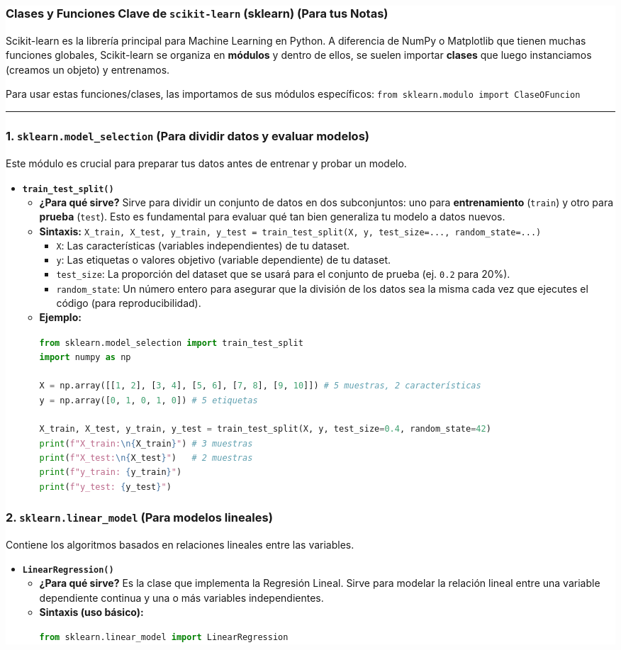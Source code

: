 ### **Clases y Funciones Clave de `scikit-learn` (sklearn) (Para tus Notas)**

Scikit-learn es la librería principal para Machine Learning en Python. A diferencia de NumPy o Matplotlib que tienen muchas funciones globales, Scikit-learn se organiza en **módulos** y dentro de ellos, se suelen importar **clases** que luego instanciamos (creamos un objeto) y entrenamos.

Para usar estas funciones/clases, las importamos de sus módulos específicos:
`from sklearn.modulo import ClaseOFuncion`

---

### **1. `sklearn.model_selection` (Para dividir datos y evaluar modelos)**

Este módulo es crucial para preparar tus datos antes de entrenar y probar un modelo.

* **`train_test_split()`**
    * **¿Para qué sirve?** Sirve para dividir un conjunto de datos en dos subconjuntos: uno para **entrenamiento** (`train`) y otro para **prueba** (`test`). Esto es fundamental para evaluar qué tan bien generaliza tu modelo a datos nuevos.
    * **Sintaxis:** `X_train, X_test, y_train, y_test = train_test_split(X, y, test_size=..., random_state=...)`
        * `X`: Las características (variables independientes) de tu dataset.
        * `y`: Las etiquetas o valores objetivo (variable dependiente) de tu dataset.
        * `test_size`: La proporción del dataset que se usará para el conjunto de prueba (ej. `0.2` para 20%).
        * `random_state`: Un número entero para asegurar que la división de los datos sea la misma cada vez que ejecutes el código (para reproducibilidad).
    * **Ejemplo:**
        ```python
        from sklearn.model_selection import train_test_split
        import numpy as np

        X = np.array([[1, 2], [3, 4], [5, 6], [7, 8], [9, 10]]) # 5 muestras, 2 características
        y = np.array([0, 1, 0, 1, 0]) # 5 etiquetas

        X_train, X_test, y_train, y_test = train_test_split(X, y, test_size=0.4, random_state=42)
        print(f"X_train:\n{X_train}") # 3 muestras
        print(f"X_test:\n{X_test}")   # 2 muestras
        print(f"y_train: {y_train}")
        print(f"y_test: {y_test}")
        ```

### **2. `sklearn.linear_model` (Para modelos lineales)**

Contiene los algoritmos basados en relaciones lineales entre las variables.

* **`LinearRegression()`**
    * **¿Para qué sirve?** Es la clase que implementa la Regresión Lineal. Sirve para modelar la relación lineal entre una variable dependiente continua y una o más variables independientes.
    * **Sintaxis (uso básico):**
        ```python
        from sklearn.linear_model import LinearRegression
